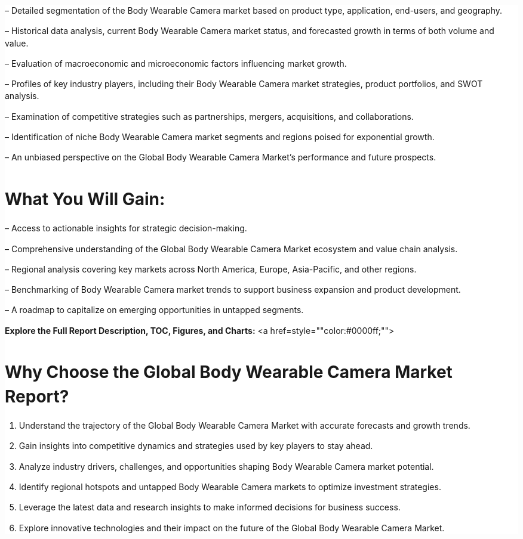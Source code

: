 – Detailed segmentation of the Body Wearable Camera market based on product type, application, end-users, and geography.

– Historical data analysis, current Body Wearable Camera market status, and forecasted growth in terms of both volume and value.

– Evaluation of macroeconomic and microeconomic factors influencing market growth.

– Profiles of key industry players, including their Body Wearable Camera market strategies, product portfolios, and SWOT analysis.

– Examination of competitive strategies such as partnerships, mergers, acquisitions, and collaborations.

– Identification of niche Body Wearable Camera market segments and regions poised for exponential growth.

– An unbiased perspective on the Global Body Wearable Camera Market’s performance and future prospects.

# <strong>What You Will Gain:</strong>

– Access to actionable insights for strategic decision-making.

– Comprehensive understanding of the Global Body Wearable Camera Market ecosystem and value chain analysis.

– Regional analysis covering key markets across North America, Europe, Asia-Pacific, and other regions.

– Benchmarking of Body Wearable Camera market trends to support business expansion and product development.

– A roadmap to capitalize on emerging opportunities in untapped segments.

<strong>Explore the Full Report Description, TOC, Figures, and Charts:</strong>
<a href=style=""color:#0000ff;""></a>

# <strong>Why Choose the Global Body Wearable Camera Market Report?</strong>

1. Understand the trajectory of the Global Body Wearable Camera Market with accurate forecasts and growth trends.

2. Gain insights into competitive dynamics and strategies used by key players to stay ahead.

3. Analyze industry drivers, challenges, and opportunities shaping Body Wearable Camera market potential.

4. Identify regional hotspots and untapped Body Wearable Camera markets to optimize investment strategies.

5. Leverage the latest data and research insights to make informed decisions for business success.

6. Explore innovative technologies and their impact on the future of the Global Body Wearable Camera Market.
